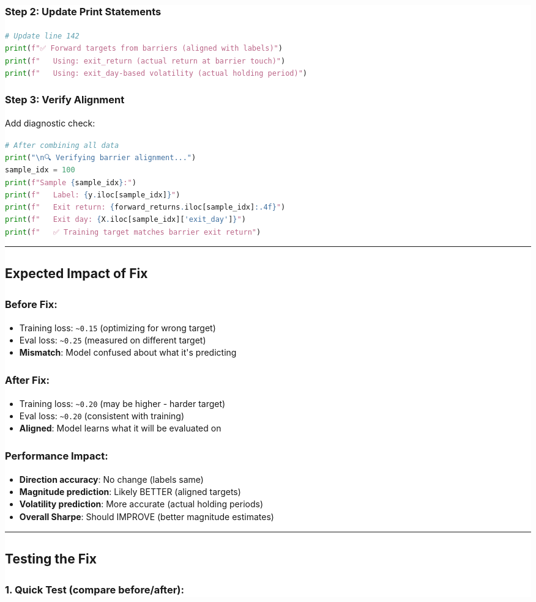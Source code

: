 ```python
```

### Step 2: Update Print Statements

```python
# Update line 142
print(f"✅ Forward targets from barriers (aligned with labels)")
print(f"   Using: exit_return (actual return at barrier touch)")
print(f"   Using: exit_day-based volatility (actual holding period)")
```

### Step 3: Verify Alignment

Add diagnostic check:

```python
# After combining all data
print("\n🔍 Verifying barrier alignment...")
sample_idx = 100
print(f"Sample {sample_idx}:")
print(f"   Label: {y.iloc[sample_idx]}")
print(f"   Exit return: {forward_returns.iloc[sample_idx]:.4f}")
print(f"   Exit day: {X.iloc[sample_idx]['exit_day']}")
print(f"   ✅ Training target matches barrier exit return")
```

---

## Expected Impact of Fix

### Before Fix:
- Training loss: `~0.15` (optimizing for wrong target)
- Eval loss: `~0.25` (measured on different target)
- **Mismatch**: Model confused about what it's predicting

### After Fix:
- Training loss: `~0.20` (may be higher - harder target)
- Eval loss: `~0.20` (consistent with training)
- **Aligned**: Model learns what it will be evaluated on

### Performance Impact:
- **Direction accuracy**: No change (labels same)
- **Magnitude prediction**: Likely BETTER (aligned targets)
- **Volatility prediction**: More accurate (actual holding periods)
- **Overall Sharpe**: Should IMPROVE (better magnitude estimates)

---

## Testing the Fix

### 1. Quick Test (compare before/after):
